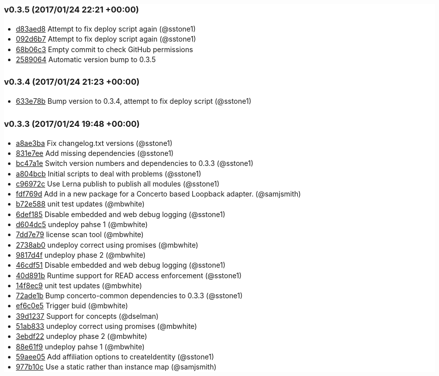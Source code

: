 ### v0.3.5 (2017/01/24 22:21 +00:00)
- [d83aed8](https://github.com/fabric-composer/fabric-composer/commit/d83aed89cf2f6b18b8e23bc86e788b3bc68c9761) Attempt to fix deploy script again (@sstone1)
- [092d6b7](https://github.com/fabric-composer/fabric-composer/commit/092d6b7a30307fde17f58c41a5a8fd35872bdeee) Attempt to fix deploy script again (@sstone1)
- [68b06c3](https://github.com/fabric-composer/fabric-composer/commit/68b06c375567c49a6141013a1de09cf99a803178) Empty commit to check GitHub permissions
- [2589064](https://github.com/fabric-composer/fabric-composer/commit/25890648e9cb0f2b30c3ae28fa3c3bb3521b1d84) Automatic version bump to 0.3.5

### v0.3.4 (2017/01/24 21:23 +00:00)
- [633e78b](https://github.com/fabric-composer/fabric-composer/commit/633e78b7e5abd144aa9a34f33282c66bd5c27a1b) Bump version to 0.3.4, attempt to fix deploy script (@sstone1)

### v0.3.3 (2017/01/24 19:48 +00:00)
- [a8ae3ba](https://github.com/fabric-composer/fabric-composer/commit/a8ae3ba7ad71173c6d27e2d7615bbde744a6e281) Fix changelog.txt versions (@sstone1)
- [831e7ee](https://github.com/fabric-composer/fabric-composer/commit/831e7ee16b76e6bd253049512bf286e456fef278) Add missing dependencies (@sstone1)
- [bc47a1e](https://github.com/fabric-composer/fabric-composer/commit/bc47a1eee592758edca447c22eb7f14cb39ba19f) Switch version numbers and dependencies to 0.3.3 (@sstone1)
- [a804bcb](https://github.com/fabric-composer/fabric-composer/commit/a804bcbe9b9d788e68d5cc493659bcc27662098a) Initial scripts to deal with problems (@sstone1)
- [c96972c](https://github.com/fabric-composer/fabric-composer/commit/c96972c101db88047bc3b80cb255cc67fd2c2c1b) Use Lerna publish to publish all modules (@sstone1)
- [fdf769d](https://github.com/fabric-composer/fabric-composer/commit/fdf769d5cd8b2453fe6d21d329b329fb123a3d8b) Add in a new package for a Concerto based Loopback adapter. (@samjsmith)
- [b72e588](https://github.com/fabric-composer/fabric-composer/commit/b72e588f89588e1482d446c86a157c3671b14e5f) unit test updates (@mbwhite)
- [6def185](https://github.com/fabric-composer/fabric-composer/commit/6def185576b693a64aec9105820596cef3961507) Disable embedded and web debug logging (@sstone1)
- [d604dc5](https://github.com/fabric-composer/fabric-composer/commit/d604dc5a4fc00e6e3db513f09ac7aa92c25d1d6b) undeploy pahse 1 (@mbwhite)
- [7dd7e79](https://github.com/fabric-composer/fabric-composer/commit/7dd7e79102a105b358804a794859dcfd8e2c3799) license scan tool (@mbwhite)
- [2738ab0](https://github.com/fabric-composer/fabric-composer/commit/2738ab0d3bb477cc7eedee5ee1b27cdafcd83cec) undeploy correct using promises (@mbwhite)
- [9817d4f](https://github.com/fabric-composer/fabric-composer/commit/9817d4f65ea4560c2f47b1ff5bf1546e6bd10912) undeploy phase 2 (@mbwhite)
- [46cdf51](https://github.com/fabric-composer/fabric-composer/commit/46cdf513548d2f032de80ff7dc1b94f700c8241d) Disable embedded and web debug logging (@sstone1)
- [40d891b](https://github.com/fabric-composer/fabric-composer/commit/40d891bc8c3e6601274b31ed1f55ba0a175ee5ae) Runtime support for READ access enforcement (@sstone1)
- [14f8ec9](https://github.com/fabric-composer/fabric-composer/commit/14f8ec912e0f2bb0ac551101705cc822c74db4ba) unit test updates (@mbwhite)
- [72ade1b](https://github.com/fabric-composer/fabric-composer/commit/72ade1b5cbec6c3aa93b416e736c4555bc620c01) Bump concerto-common dependencies to 0.3.3 (@sstone1)
- [ef6c0e5](https://github.com/fabric-composer/fabric-composer/commit/ef6c0e540e2d82f62b4d932383b46955e18c6cff) Trigger buid (@mbwhite)
- [39d1237](https://github.com/fabric-composer/fabric-composer/commit/39d12379b78925a2ff3f7449f99fd9a34956e8d2) Support for concepts (@dselman)
- [51ab833](https://github.com/fabric-composer/fabric-composer/commit/51ab833375388eb8ce68eb2eb237b937b8361bf5) undeploy correct using promises (@mbwhite)
- [3ebdf22](https://github.com/fabric-composer/fabric-composer/commit/3ebdf2229363c0900e3774ea582adcc889d71970) undeploy phase 2 (@mbwhite)
- [88e61f9](https://github.com/fabric-composer/fabric-composer/commit/88e61f9e3969a07587b4f06419dde7e7a48c6f21) undeploy pahse 1 (@mbwhite)
- [59aee05](https://github.com/fabric-composer/fabric-composer/commit/59aee0510be68ab12df87182d43211328ca682ef) Add affiliation options to createIdentity (@sstone1)
- [977b10c](https://github.com/fabric-composer/fabric-composer/commit/977b10c2a00c39817563549b644ff158f09e1a70) Use a static rather than instance map (@samjsmith)